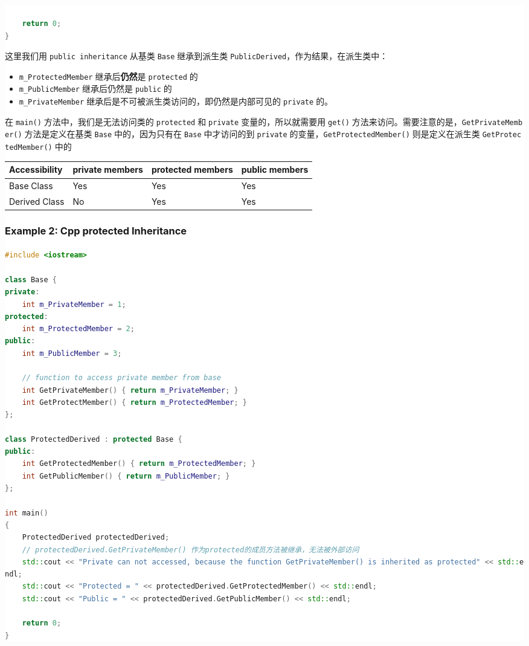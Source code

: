 ```cpp

    return 0;
}
```

这里我们用 `public inheritance` 从基类 `Base` 继承到派生类 `PublicDerived`，作为结果，在派生类中：

* `m_ProtectedMember` 继承后**仍然**是 `protected` 的
* `m_PublicMember` 继承后仍然是 `public` 的
* `m_PrivateMember` 继承后是不可被派生类访问的，即仍然是内部可见的 `private` 的。

在 `main()` 方法中，我们是无法访问类的 `protected` 和 `private` 变量的，所以就需要用 `get()` 方法来访问。需要注意的是，`GetPrivateMember()` 方法是定义在基类 `Base` 中的，因为只有在 `Base` 中才访问的到 `private` 的变量，`GetProtectedMember()` 则是定义在派生类 `GetProtectedMember()` 中的

| Accessibility | private members | protected members | public members |
| :------------ | :-------------- | :---------------- | :------------- |
| Base Class    | Yes             | Yes               | Yes            |
| Derived Class | No              | Yes               | Yes            |



### Example 2: Cpp protected Inheritance

```cpp
#include <iostream>

class Base {
private:
    int m_PrivateMember = 1;
protected:
    int m_ProtectedMember = 2;
public:
    int m_PublicMember = 3;

    // function to access private member from base
    int GetPrivateMember() { return m_PrivateMember; }
    int GetProtectMember() { return m_ProtectedMember; }
};

class ProtectedDerived : protected Base {
public:
    int GetProtectedMember() { return m_ProtectedMember; }
    int GetPublicMember() { return m_PublicMember; }
};

int main()
{
    ProtectedDerived protectedDerived;
    // protectedDerived.GetPrivateMember() 作为protected的成员方法被继承，无法被外部访问
    std::cout << "Private can not accessed, because the function GetPrivateMember() is inherited as protected" << std::endl;
    std::cout << "Protected = " << protectedDerived.GetProtectedMember() << std::endl;
    std::cout << "Public = " << protectedDerived.GetPublicMember() << std::endl;
    
    return 0;
}
```
